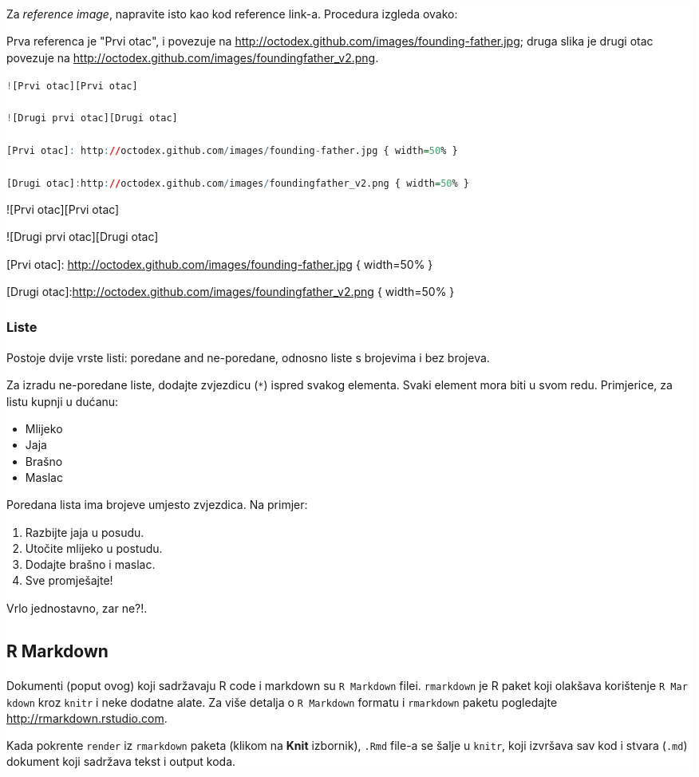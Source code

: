 Za _reference image_, napravite isto kao kod reference link-a. Procedura izgleda ovako:

Prva referenca je  "Prvi otac", i povezuje na http://octodex.github.com/images/founding-father.jpg; druga slika je drugi otac povezuje na http://octodex.github.com/images/foundingfather_v2.png.


```r
![Prvi otac][Prvi otac]

![Drugi prvi otac][Drugi otac]

[Prvi otac]: http://octodex.github.com/images/founding-father.jpg { width=50% }

[Drugi otac]:http://octodex.github.com/images/foundingfather_v2.png { width=50% }
```




![Prvi otac][Prvi otac]

![Drugi prvi otac][Drugi otac]

[Prvi otac]: http://octodex.github.com/images/founding-father.jpg { width=50% }

[Drugi otac]:http://octodex.github.com/images/foundingfather_v2.png { width=50% }





### Liste

Postoje dvije vrste listi: poredane and ne-poredane, odnosno liste s brojevima i bez brojeva. 

Za izradu ne-poredane liste, dodajte zvjezdicu (`*`) ispred svakog elementa. Svaki element mora biti u svom redu. Primjerice, za listu kupnji u dućanu:

* Mlijeko
* Jaja
* Brašno
* Maslac

Poredana lista ima brojeve umjesto zvjezdica. Na primjer:

1. Razbijte jaja u posudu.
2. Utočite mlijeko u postudu.
3. Dodajte brašno i maslac.
4. Sve promješajte!

Vrlo jednostavno, zar ne?!.


## R Markdown 

Dokumenti (poput ovog) koji sadržavaju R code i markdown su `R Markdown` filei. `rmarkdown` je R paket koji olakšava korištenje `R Markdown` kroz `knitr` i neke dodatne alate. Za više detalja o `R Markdown` formatu i  `rmarkdown` paketu pogledajte <http://rmarkdown.rstudio.com>.

Kada pokrente `render` iz `rmarkdown` paketa (klikom na **Knit** izbornik), `.Rmd` file-a se šalje u `knitr`, koji izvršava sav kod i stvara (`.md`) dokument koji sadržava tekst i output koda.


[drugo mjesto]: https://github.com/
[na drugi link]: https://www.google.com/